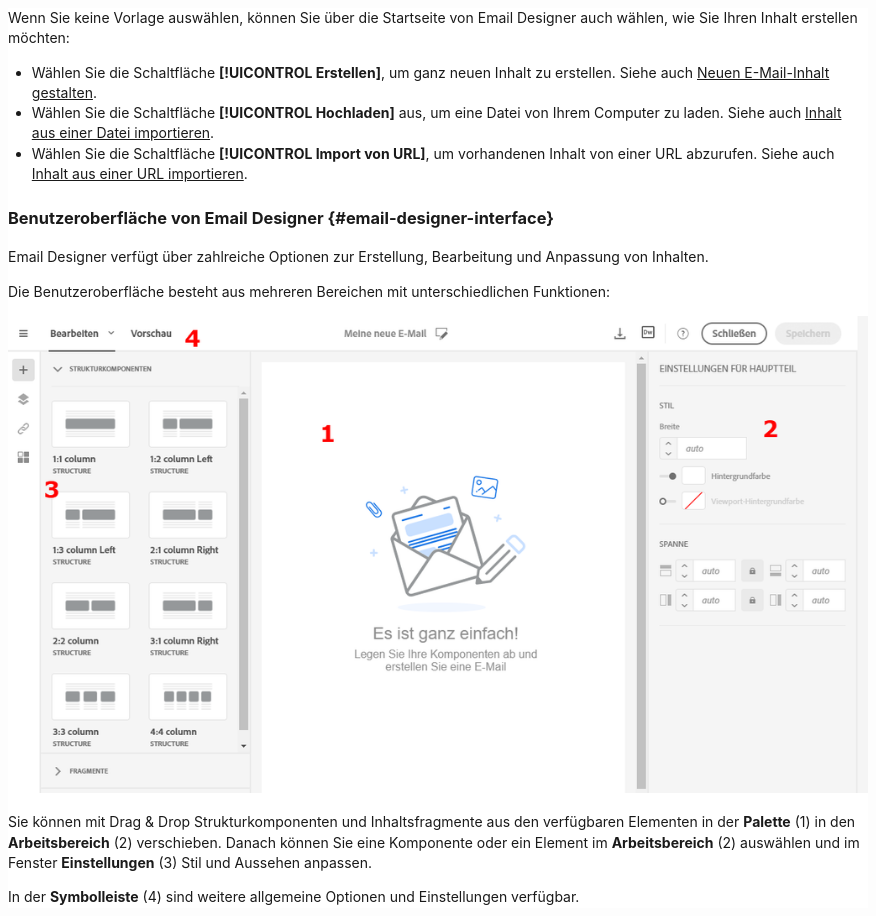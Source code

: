 Wenn Sie keine Vorlage auswählen, können Sie über die Startseite von Email Designer auch wählen, wie Sie Ihren Inhalt erstellen möchten:

* Wählen Sie die Schaltfläche **[!UICONTROL Erstellen]**, um ganz neuen Inhalt zu erstellen. Siehe auch [Neuen E-Mail-Inhalt gestalten](../../designing/using/about-email-content-design.md#designing-an-email-content-from-scratch).
* Wählen Sie die Schaltfläche **[!UICONTROL Hochladen]** aus, um eine Datei von Ihrem Computer zu laden. Siehe auch [Inhalt aus einer Datei importieren](../../designing/using/importing-content-from-a-file.md).
* Wählen Sie die Schaltfläche **[!UICONTROL Import von URL]**, um vorhandenen Inhalt von einer URL abzurufen. Siehe auch [Inhalt aus einer URL importieren](../../designing/using/importing-content-from-a-url.md).

### Benutzeroberfläche von Email Designer {#email-designer-interface}

Email Designer verfügt über zahlreiche Optionen zur Erstellung, Bearbeitung und Anpassung von Inhalten.

Die Benutzeroberfläche besteht aus mehreren Bereichen mit unterschiedlichen Funktionen:

![](assets/email_designer_overview.png)

Sie können mit Drag &amp; Drop Strukturkomponenten und Inhaltsfragmente aus den verfügbaren Elementen in der **Palette** (1) in den **Arbeitsbereich** (2) verschieben. Danach können Sie eine Komponente oder ein Element im **Arbeitsbereich** (2) auswählen und im Fenster **Einstellungen** (3) Stil und Aussehen anpassen.

In der **Symbolleiste** (4) sind weitere allgemeine Optionen und Einstellungen verfügbar.
